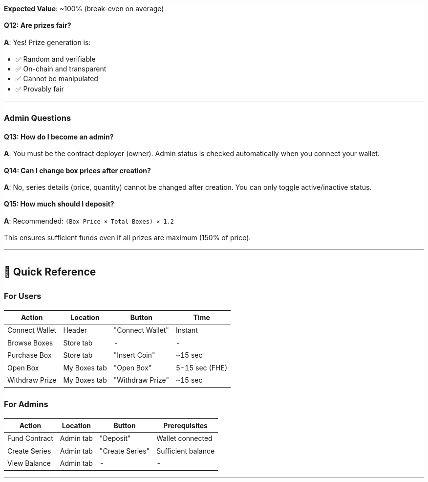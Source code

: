 **Expected Value**: ~100% (break-even on average)

**Q12: Are prizes fair?**

**A**: Yes! Prize generation is:
- ✅ Random and verifiable
- ✅ On-chain and transparent
- ✅ Cannot be manipulated
- ✅ Provably fair

---

### Admin Questions

**Q13: How do I become an admin?**

**A**: You must be the contract deployer (owner). Admin status is checked automatically when you connect your wallet.

**Q14: Can I change box prices after creation?**

**A**: No, series details (price, quantity) cannot be changed after creation. You can only toggle active/inactive status.

**Q15: How much should I deposit?**

**A**: Recommended: `(Box Price × Total Boxes) × 1.2`

This ensures sufficient funds even if all prizes are maximum (150% of price).

---

## 🎯 Quick Reference

### For Users

| Action | Location | Button | Time |
|--------|----------|--------|------|
| Connect Wallet | Header | "Connect Wallet" | Instant |
| Browse Boxes | Store tab | - | - |
| Purchase Box | Store tab | "Insert Coin" | ~15 sec |
| Open Box | My Boxes tab | "Open Box" | 5-15 sec (FHE) |
| Withdraw Prize | My Boxes tab | "Withdraw Prize" | ~15 sec |

### For Admins

| Action | Location | Button | Prerequisites |
|--------|----------|--------|---------------|
| Fund Contract | Admin tab | "Deposit" | Wallet connected |
| Create Series | Admin tab | "Create Series" | Sufficient balance |
| View Balance | Admin tab | - | - |

---